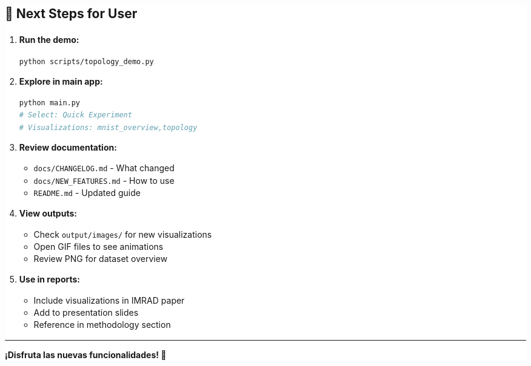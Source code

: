 ## 🚀 Next Steps for User

1. **Run the demo:**
   ```bash
   python scripts/topology_demo.py
   ```

2. **Explore in main app:**
   ```bash
   python main.py
   # Select: Quick Experiment
   # Visualizations: mnist_overview,topology
   ```

3. **Review documentation:**
   - `docs/CHANGELOG.md` - What changed
   - `docs/NEW_FEATURES.md` - How to use
   - `README.md` - Updated guide

4. **View outputs:**
   - Check `output/images/` for new visualizations
   - Open GIF files to see animations
   - Review PNG for dataset overview

5. **Use in reports:**
   - Include visualizations in IMRAD paper
   - Add to presentation slides
   - Reference in methodology section

---

**¡Disfruta las nuevas funcionalidades! 🎊**
